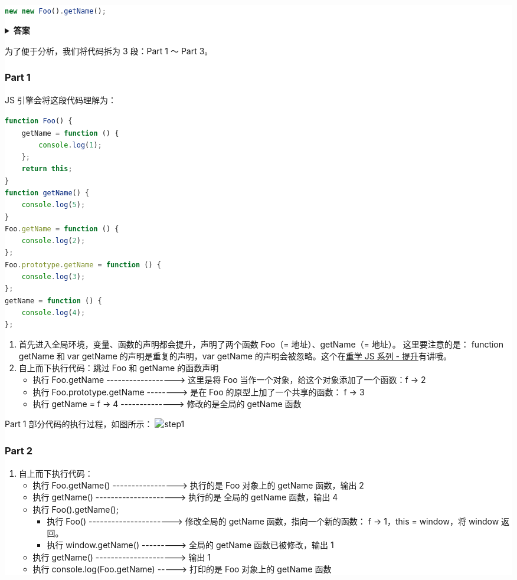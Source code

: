 ```js
new new Foo().getName();
```
<details><summary><b>答案</b></summary></details>

为了便于分析，我们将代码拆为 3 段：Part 1 ～ Part 3。

### Part 1
JS 引擎会将这段代码理解为：
```js
function Foo() {
    getName = function () {
        console.log(1);
    };
    return this;
}
function getName() {
    console.log(5);
}
Foo.getName = function () {
    console.log(2);
};
Foo.prototype.getName = function () {
    console.log(3);
};
getName = function () {
    console.log(4);
};

```
1. 首先进入全局环境，变量、函数的声明都会提升，声明了两个函数 Foo（= 地址）、getName（= 地址）。
    这里要注意的是：
    function getName 和 var getName 的声明是重复的声明，var getName 的声明会被忽略。这个在[重学 JS 系列 - 提升](https://github.com/cxh0224/blog/issues/9)有讲哦。
2. 自上而下执行代码：跳过 Foo 和 getName 的函数声明
    - 执行 Foo.getName ------------------> 这里是将 Foo 当作一个对象，给这个对象添加了一个函数：f -> 2
    - 执行 Foo.prototype.getName --------> 是在 Foo 的原型上加了一个共享的函数： f -> 3
    - 执行 getName = f -> 4 --------------> 修改的是全局的 getName 函数

Part 1 部分代码的执行过程，如图所示：
![step1](https://user-images.githubusercontent.com/22387652/62930066-417ba880-bdee-11e9-8045-8692303827d6.png)


### Part 2
1. 自上而下执行代码：
    - 执行 Foo.getName() -----------------> 执行的是 Foo 对象上的 getName 函数，输出 2
    - 执行 getName() ---------------------> 执行的是 全局的 getName 函数，输出 4
    - 执行 Foo().getName();
        + 执行 Foo() ----------------------> 修改全局的 getName 函数，指向一个新的函数： f -> 1，this = window，将 window 返回。
        + 执行 window.getName() ---------> 全局的 getName 函数已被修改，输出 1
    - 执行 getName() ---------------------> 输出 1
    - 执行 console.log(Foo.getName) -----> 打印的是 Foo 对象上的 getName 函数
